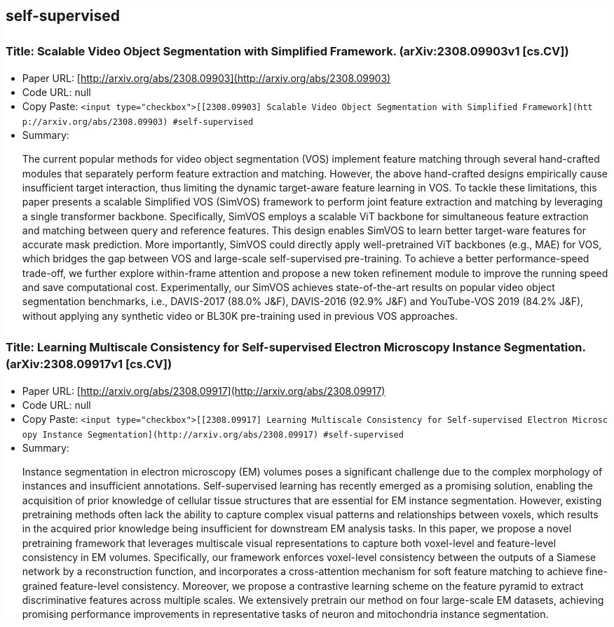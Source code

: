 ## self-supervised
### Title: Scalable Video Object Segmentation with Simplified Framework. (arXiv:2308.09903v1 [cs.CV])
* Paper URL: [http://arxiv.org/abs/2308.09903](http://arxiv.org/abs/2308.09903)
* Code URL: null
* Copy Paste: `<input type="checkbox">[[2308.09903] Scalable Video Object Segmentation with Simplified Framework](http://arxiv.org/abs/2308.09903) #self-supervised`
* Summary: <p>The current popular methods for video object segmentation (VOS) implement
feature matching through several hand-crafted modules that separately perform
feature extraction and matching. However, the above hand-crafted designs
empirically cause insufficient target interaction, thus limiting the dynamic
target-aware feature learning in VOS. To tackle these limitations, this paper
presents a scalable Simplified VOS (SimVOS) framework to perform joint feature
extraction and matching by leveraging a single transformer backbone.
Specifically, SimVOS employs a scalable ViT backbone for simultaneous feature
extraction and matching between query and reference features. This design
enables SimVOS to learn better target-ware features for accurate mask
prediction. More importantly, SimVOS could directly apply well-pretrained ViT
backbones (e.g., MAE) for VOS, which bridges the gap between VOS and
large-scale self-supervised pre-training. To achieve a better performance-speed
trade-off, we further explore within-frame attention and propose a new token
refinement module to improve the running speed and save computational cost.
Experimentally, our SimVOS achieves state-of-the-art results on popular video
object segmentation benchmarks, i.e., DAVIS-2017 (88.0% J&amp;F), DAVIS-2016 (92.9%
J&amp;F) and YouTube-VOS 2019 (84.2% J&amp;F), without applying any synthetic video or
BL30K pre-training used in previous VOS approaches.
</p>

### Title: Learning Multiscale Consistency for Self-supervised Electron Microscopy Instance Segmentation. (arXiv:2308.09917v1 [cs.CV])
* Paper URL: [http://arxiv.org/abs/2308.09917](http://arxiv.org/abs/2308.09917)
* Code URL: null
* Copy Paste: `<input type="checkbox">[[2308.09917] Learning Multiscale Consistency for Self-supervised Electron Microscopy Instance Segmentation](http://arxiv.org/abs/2308.09917) #self-supervised`
* Summary: <p>Instance segmentation in electron microscopy (EM) volumes poses a significant
challenge due to the complex morphology of instances and insufficient
annotations. Self-supervised learning has recently emerged as a promising
solution, enabling the acquisition of prior knowledge of cellular tissue
structures that are essential for EM instance segmentation. However, existing
pretraining methods often lack the ability to capture complex visual patterns
and relationships between voxels, which results in the acquired prior knowledge
being insufficient for downstream EM analysis tasks. In this paper, we propose
a novel pretraining framework that leverages multiscale visual representations
to capture both voxel-level and feature-level consistency in EM volumes.
Specifically, our framework enforces voxel-level consistency between the
outputs of a Siamese network by a reconstruction function, and incorporates a
cross-attention mechanism for soft feature matching to achieve fine-grained
feature-level consistency. Moreover, we propose a contrastive learning scheme
on the feature pyramid to extract discriminative features across multiple
scales. We extensively pretrain our method on four large-scale EM datasets,
achieving promising performance improvements in representative tasks of neuron
and mitochondria instance segmentation.
</p>
